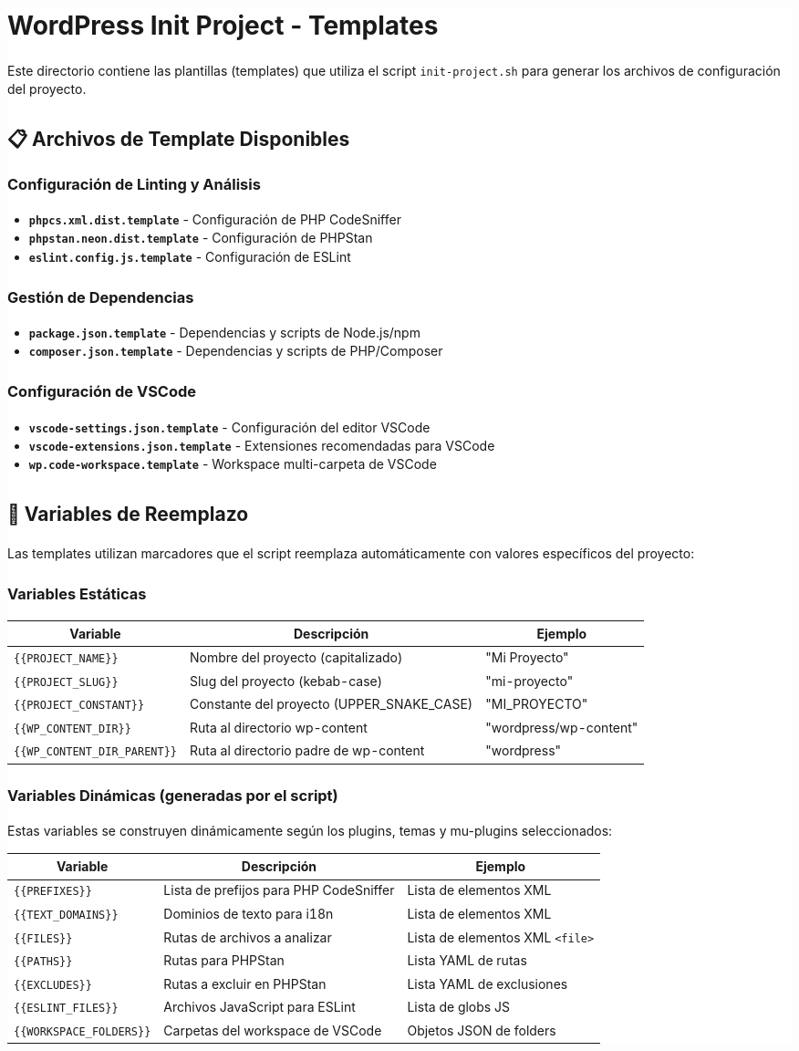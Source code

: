 # WordPress Init Project - Templates

Este directorio contiene las plantillas (templates) que utiliza el script `init-project.sh` para generar los archivos de configuración del proyecto.

## 📋 Archivos de Template Disponibles

### Configuración de Linting y Análisis

- **`phpcs.xml.dist.template`** - Configuración de PHP CodeSniffer
- **`phpstan.neon.dist.template`** - Configuración de PHPStan
- **`eslint.config.js.template`** - Configuración de ESLint

### Gestión de Dependencias

- **`package.json.template`** - Dependencias y scripts de Node.js/npm
- **`composer.json.template`** - Dependencias y scripts de PHP/Composer

### Configuración de VSCode

- **`vscode-settings.json.template`** - Configuración del editor VSCode
- **`vscode-extensions.json.template`** - Extensiones recomendadas para VSCode
- **`wp.code-workspace.template`** - Workspace multi-carpeta de VSCode

## 🔧 Variables de Reemplazo

Las templates utilizan marcadores que el script reemplaza automáticamente con valores específicos del proyecto:

### Variables Estáticas

| Variable | Descripción | Ejemplo |
|----------|-------------|---------|
| `{{PROJECT_NAME}}` | Nombre del proyecto (capitalizado) | "Mi Proyecto" |
| `{{PROJECT_SLUG}}` | Slug del proyecto (kebab-case) | "mi-proyecto" |
| `{{PROJECT_CONSTANT}}` | Constante del proyecto (UPPER_SNAKE_CASE) | "MI_PROYECTO" |
| `{{WP_CONTENT_DIR}}` | Ruta al directorio wp-content | "wordpress/wp-content" |
| `{{WP_CONTENT_DIR_PARENT}}` | Ruta al directorio padre de wp-content | "wordpress" |

### Variables Dinámicas (generadas por el script)

Estas variables se construyen dinámicamente según los plugins, temas y mu-plugins seleccionados:

| Variable | Descripción | Ejemplo |
|----------|-------------|---------|
| `{{PREFIXES}}` | Lista de prefijos para PHP CodeSniffer | Lista de elementos XML |
| `{{TEXT_DOMAINS}}` | Dominios de texto para i18n | Lista de elementos XML |
| `{{FILES}}` | Rutas de archivos a analizar | Lista de elementos XML `<file>` |
| `{{PATHS}}` | Rutas para PHPStan | Lista YAML de rutas |
| `{{EXCLUDES}}` | Rutas a excluir en PHPStan | Lista YAML de exclusiones |
| `{{ESLINT_FILES}}` | Archivos JavaScript para ESLint | Lista de globs JS |
| `{{WORKSPACE_FOLDERS}}` | Carpetas del workspace de VSCode | Objetos JSON de folders |
